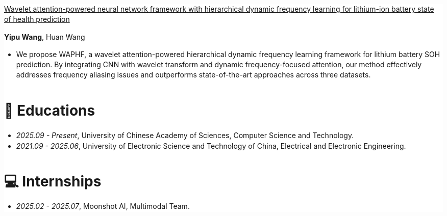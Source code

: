 <div class='paper-box-text' markdown="1">

[Wavelet attention-powered neural network framework with hierarchical dynamic frequency learning for lithium-ion battery state of health prediction](https://www.sciencedirect.com/science/article/abs/pii/S2352152X23000944)

**Yipu Wang**, Huan Wang

- We propose WAPHF, a wavelet attention-powered hierarchical dynamic frequency learning framework for lithium battery SOH prediction. By integrating CNN with wavelet transform and dynamic frequency-focused attention, our method effectively addresses frequency aliasing issues and outperforms state-of-the-art approaches across three datasets.
</div>
</div>

 




# 📖 Educations
- *2025.09 - Present*, University of Chinese Academy of Sciences, Computer Science and Technology.
- *2021.09 - 2025.06*, University of Electronic Science and Technology of China, Electrical and Electronic Engineering.



# 💻 Internships
- *2025.02 - 2025.07*, Moonshot AI, Multimodal Team.